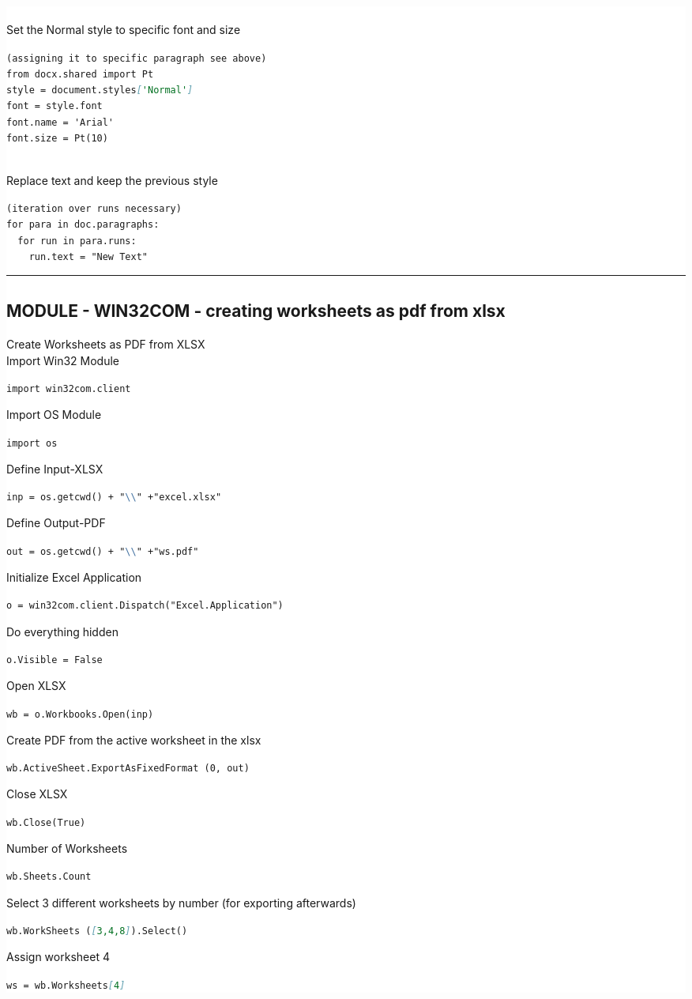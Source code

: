 <br>Set the Normal style to specific font and size
```markdown
(assigning it to specific paragraph see above)
from docx.shared import Pt
style = document.styles['Normal']
font = style.font
font.name = 'Arial'
font.size = Pt(10)
```

<br>Replace text and keep the previous style
```markdown
(iteration over runs necessary)
for para in doc.paragraphs:
  for run in para.runs:
    run.text = "New Text"
```


---
## MODULE - WIN32COM - creating worksheets as pdf from xlsx
Create Worksheets as PDF from XLSX<br>
Import Win32 Module
```markdown
import win32com.client
```
Import OS Module
```markdown
import os
```
Define Input-XLSX
```markdown
inp = os.getcwd() + "\\" +"excel.xlsx"
```
Define Output-PDF
```markdown
out = os.getcwd() + "\\" +"ws.pdf"
```
Initialize Excel Application
```markdown
o = win32com.client.Dispatch("Excel.Application")
```
Do everything hidden
```markdown
o.Visible = False
```
Open XLSX
```markdown
wb = o.Workbooks.Open(inp)
```
Create PDF from the active worksheet in the xlsx
```markdown
wb.ActiveSheet.ExportAsFixedFormat (0, out)
```
Close XLSX
```markdown
wb.Close(True)
```
Number of Worksheets
```markdown
wb.Sheets.Count
```
Select 3 different worksheets by number (for exporting afterwards)
```markdown
wb.WorkSheets ([3,4,8]).Select()
```
Assign worksheet 4
```markdown
ws = wb.Worksheets[4]
```